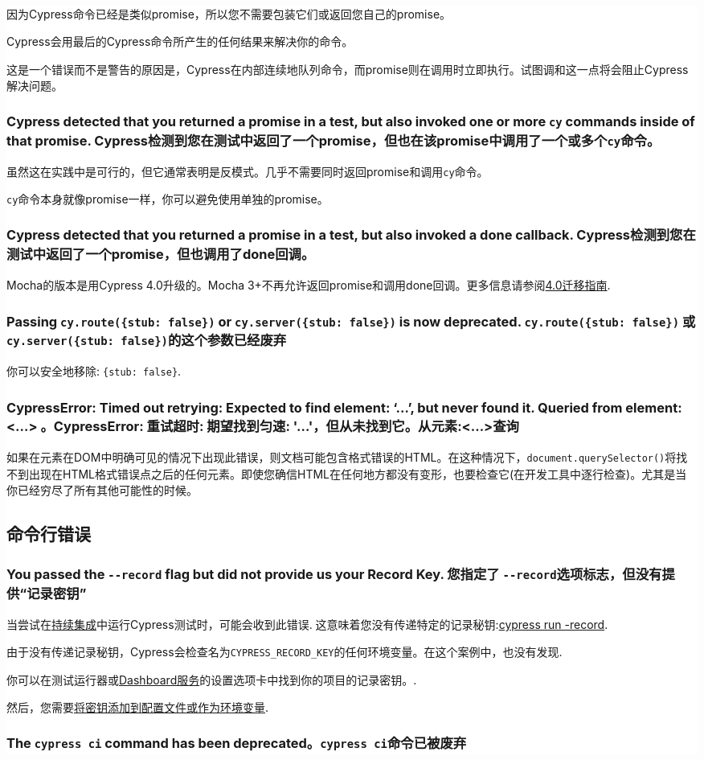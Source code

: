 因为Cypress命令已经是类似promise，所以您不需要包装它们或返回您自己的promise。

Cypress会用最后的Cypress命令所产生的任何结果来解决你的命令。

这是一个错误而不是警告的原因是，Cypress在内部连续地队列命令，而promise则在调用时立即执行。试图调和这一点将会阻止Cypress解决问题。

### <Icon name="exclamation-triangle" color="red"></Icon> Cypress detected that you returned a promise in a test, but also invoked one or more `cy` commands inside of that promise. Cypress检测到您在测试中返回了一个promise，但也在该promise中调用了一个或多个`cy`命令。

虽然这在实践中是可行的，但它通常表明是反模式。几乎不需要同时返回promise和调用`cy`命令。

`cy`命令本身就像promise一样，你可以避免使用单独的promise。

### <Icon name="exclamation-triangle" color="red"></Icon> Cypress detected that you returned a promise in a test, but also invoked a done callback.  Cypress检测到您在测试中返回了一个promise，但也调用了done回调。

Mocha的版本是用Cypress 4.0升级的。Mocha 3+不再允许返回promise和调用done回调。更多信息请参阅[4.0迁移指南](/guides/references/migration-guide#Mocha-upgrade).

### <Icon name="exclamation-triangle" color="red"></Icon> Passing `cy.route({stub: false})` or `cy.server({stub: false})` is now deprecated.  `cy.route({stub: false})` 或 `cy.server({stub: false})`的这个参数已经废弃

你可以安全地移除: `{stub: false}`.

### <Icon name="exclamation-triangle" color="red"></Icon> CypressError: Timed out retrying: Expected to find element: ‘…’, but never found it. Queried from element: <…>  。CypressError: 重试超时: 期望找到匀速: '…'，但从未找到它。从元素:<…>查询

如果在元素在DOM中明确可见的情况下出现此错误，则文档可能包含格式错误的HTML。在这种情况下，`document.querySelector()`将找不到出现在HTML格式错误点之后的任何元素。即使您确信HTML在任何地方都没有变形，也要检查它(在开发工具中逐行检查)。尤其是当你已经穷尽了所有其他可能性的时候。

## 命令行错误

### <Icon name="exclamation-triangle" color="red"></Icon> You passed the `--record` flag but did not provide us your Record Key. 您指定了 `--record`选项标志，但没有提供“记录密钥”

当尝试在[持续集成](/guides/continuous-integration/introduction)中运行Cypress测试时，可能会收到此错误. 
这意味着您没有传递特定的记录秘钥:[cypress run -record](/guides/guides/command-line#cypress-run).

由于没有传递记录秘钥，Cypress会检查名为`CYPRESS_RECORD_KEY`的任何环境变量。在这个案例中，也没有发现.

你可以在测试运行器或[Dashboard服务](https://on.cypress.io/dashboard)的设置选项卡中找到你的项目的记录密钥。.

然后，您需要[将密钥添加到配置文件或作为环境变量](/guides/continuous-integration/introduction#Record-tests).

### <Icon name="exclamation-triangle" color="red"></Icon> The `cypress ci` command has been deprecated。`cypress ci`命令已被废弃
